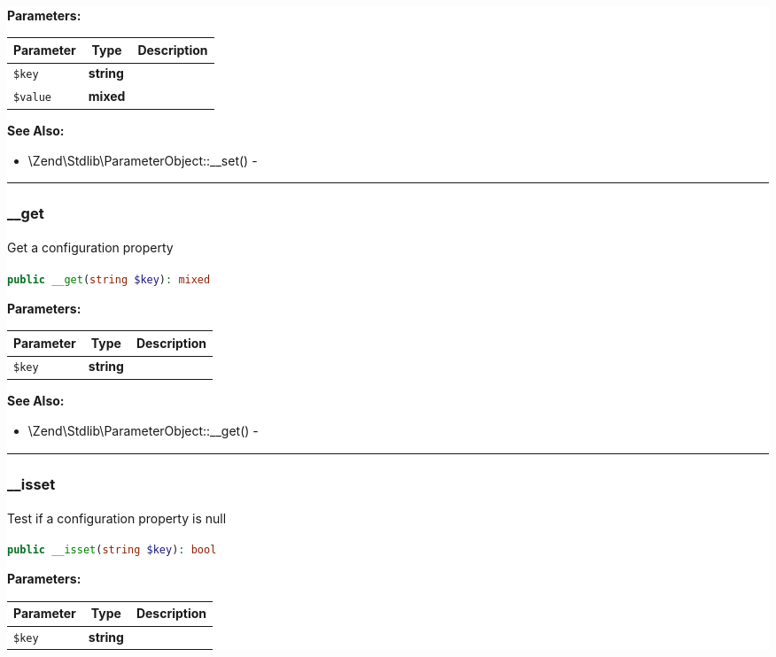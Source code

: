 


**Parameters:**

| Parameter | Type | Description |
|-----------|------|-------------|
| `$key` | **string** |  |
| `$value` | **mixed** |  |



**See Also:**

* \Zend\Stdlib\ParameterObject::__set() - 

***

### __get

Get a configuration property

```php
public __get(string $key): mixed
```








**Parameters:**

| Parameter | Type | Description |
|-----------|------|-------------|
| `$key` | **string** |  |



**See Also:**

* \Zend\Stdlib\ParameterObject::__get() - 

***

### __isset

Test if a configuration property is null

```php
public __isset(string $key): bool
```








**Parameters:**

| Parameter | Type | Description |
|-----------|------|-------------|
| `$key` | **string** |  |
